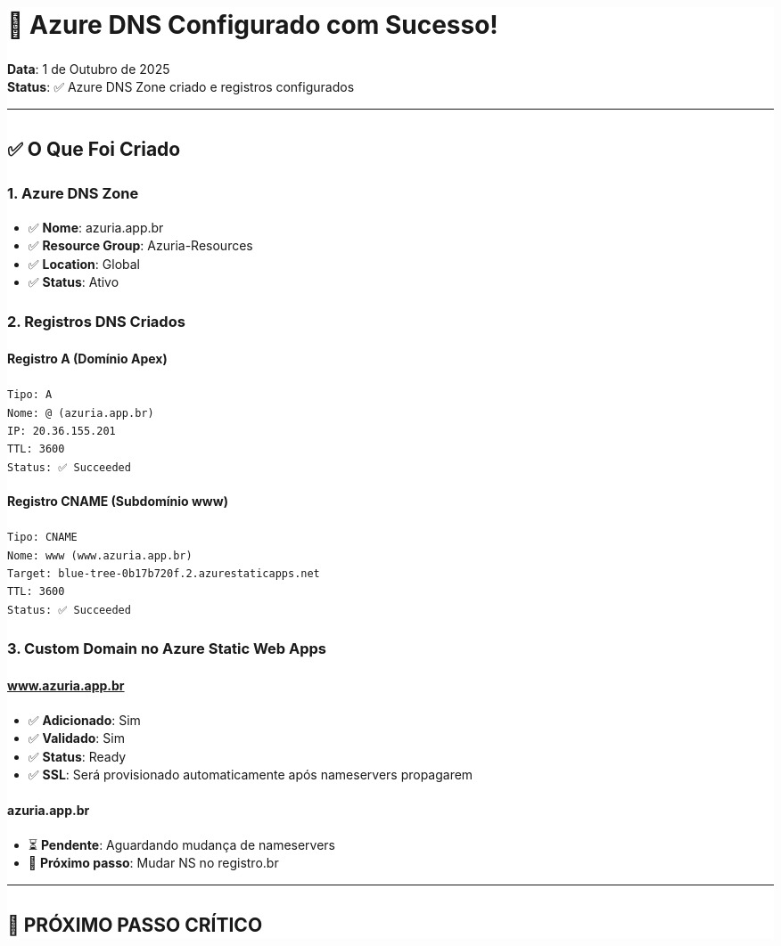 # 🎉 Azure DNS Configurado com Sucesso!

**Data**: 1 de Outubro de 2025  
**Status**: ✅ Azure DNS Zone criado e registros configurados

---

## ✅ O Que Foi Criado

### 1. Azure DNS Zone
- ✅ **Nome**: azuria.app.br
- ✅ **Resource Group**: Azuria-Resources
- ✅ **Location**: Global
- ✅ **Status**: Ativo

### 2. Registros DNS Criados

#### Registro A (Domínio Apex)
```
Tipo: A
Nome: @ (azuria.app.br)
IP: 20.36.155.201
TTL: 3600
Status: ✅ Succeeded
```

#### Registro CNAME (Subdomínio www)
```
Tipo: CNAME
Nome: www (www.azuria.app.br)
Target: blue-tree-0b17b720f.2.azurestaticapps.net
TTL: 3600
Status: ✅ Succeeded
```

### 3. Custom Domain no Azure Static Web Apps

#### www.azuria.app.br
- ✅ **Adicionado**: Sim
- ✅ **Validado**: Sim
- ✅ **Status**: Ready
- ✅ **SSL**: Será provisionado automaticamente após nameservers propagarem

#### azuria.app.br
- ⏳ **Pendente**: Aguardando mudança de nameservers
- 📝 **Próximo passo**: Mudar NS no registro.br

---

## 🚀 PRÓXIMO PASSO CRÍTICO
